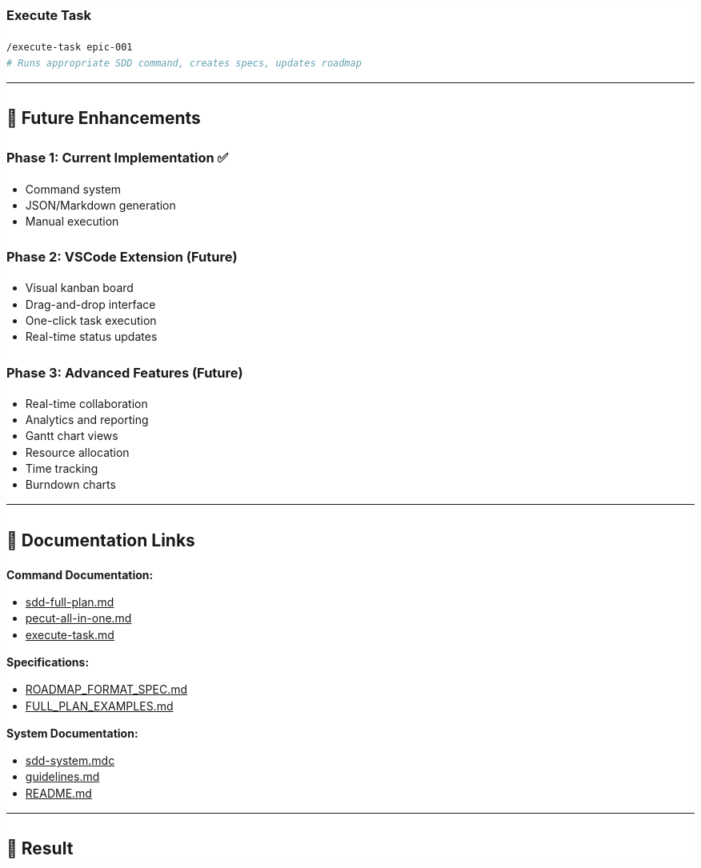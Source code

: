 ### Execute Task
```bash
/execute-task epic-001
# Runs appropriate SDD command, creates specs, updates roadmap
```

---

## 🎨 Future Enhancements

### Phase 1: Current Implementation ✅
- Command system
- JSON/Markdown generation
- Manual execution

### Phase 2: VSCode Extension (Future)
- Visual kanban board
- Drag-and-drop interface
- One-click task execution
- Real-time status updates

### Phase 3: Advanced Features (Future)
- Real-time collaboration
- Analytics and reporting
- Gantt chart views
- Resource allocation
- Time tracking
- Burndown charts

---

## 📖 Documentation Links

**Command Documentation:**
- [sdd-full-plan.md](.cursor/commands/sdd-full-plan.md)
- [pecut-all-in-one.md](.cursor/commands/pecut-all-in-one.md)
- [execute-task.md](.cursor/commands/execute-task.md)

**Specifications:**
- [ROADMAP_FORMAT_SPEC.md](./ROADMAP_FORMAT_SPEC.md)
- [FULL_PLAN_EXAMPLES.md](./FULL_PLAN_EXAMPLES.md)

**System Documentation:**
- [sdd-system.mdc](../.cursor/rules/sdd-system.mdc)
- [guidelines.md](./guidelines.md)
- [README.md](../README.md)

---

## 🎉 Result
